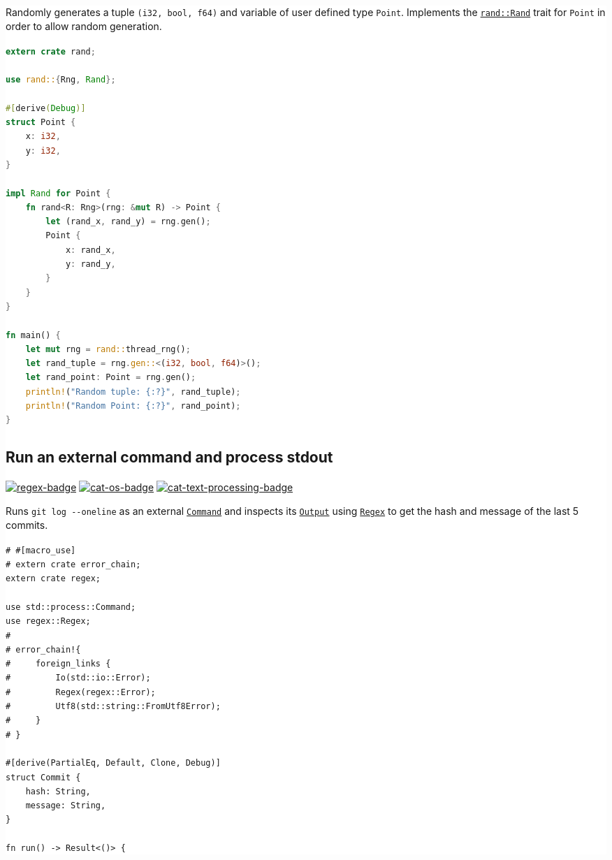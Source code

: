 Randomly generates a tuple `(i32, bool, f64)` and variable of user defined type `Point`.
Implements the [`rand::Rand`] trait for `Point` in order to allow random generation.

```rust
extern crate rand;

use rand::{Rng, Rand};

#[derive(Debug)]
struct Point {
    x: i32,
    y: i32,
}

impl Rand for Point {
    fn rand<R: Rng>(rng: &mut R) -> Point {
        let (rand_x, rand_y) = rng.gen();
        Point {
            x: rand_x,
            y: rand_y,
        }
    }
}

fn main() {
    let mut rng = rand::thread_rng();
    let rand_tuple = rng.gen::<(i32, bool, f64)>();
    let rand_point: Point = rng.gen();
    println!("Random tuple: {:?}", rand_tuple);
    println!("Random Point: {:?}", rand_point);
}
```

[ex-parse-subprocess-output]: #ex-parse-subprocess-output
<a name="ex-parse-subprocess-output"></a>
## Run an external command and process stdout

[![regex-badge]][regex] [![cat-os-badge]][cat-os] [![cat-text-processing-badge]][cat-text-processing]

Runs `git log --oneline` as an external [`Command`] and inspects its [`Output`]
using [`Regex`] to get the hash and message of the last 5 commits.

```rust,no_run
# #[macro_use]
# extern crate error_chain;
extern crate regex;

use std::process::Command;
use regex::Regex;
#
# error_chain!{
#     foreign_links {
#         Io(std::io::Error);
#         Regex(regex::Error);
#         Utf8(std::string::FromUtf8Error);
#     }
# }

#[derive(PartialEq, Default, Clone, Debug)]
struct Commit {
    hash: String,
    message: String,
}

fn run() -> Result<()> {
```

[ex-std-read-lines]: #ex-std-read-lines
[ex-byteorder-le]: #ex-byteorder-le
[ex-rand]: #ex-rand
[ex-rand-range]: #ex-rand-range
[ex-rand-dist]: #ex-rand-dist
[ex-rand-custom]: #ex-rand-custom
[ex-regex-filter-log]: #ex-regex-filter-log
[ex-lazy-constant]: #ex-lazy-constant
[ex-global-mut-state]: #ex-global-mut-state
[ex-random-file-access]: #ex-random-file-access
[ex-bitflags]: #ex-bitflags
[ex-extract-hashtags]: #ex-extract-hashtags
[ex-regex-replace-named]: #ex-regex-replace-named
[ex-phone]: #ex-phone
[ex-sha-digest]: #ex-sha-digest
[cat-no-std-badge]: https://badge-cache.kominick.com/badge/no_std--x.svg?style=social
[cat-no-std]: https://crates.io/categories/no-std
[cat-caching-badge]: https://badge-cache.kominick.com/badge/caching--x.svg?style=social
[cat-caching]: https://crates.io/categories/caching
[cat-cryptography-badge]: https://badge-cache.kominick.com/badge/cryptography--x.svg?style=social
[cat-cryptography]: https://crates.io/categories/cryptography
[cat-encoding-badge]: https://badge-cache.kominick.com/badge/encoding--x.svg?style=social
[cat-encoding]: https://crates.io/categories/encoding
[cat-filesystem-badge]: https://badge-cache.kominick.com/badge/filesystem--x.svg?style=social
[cat-filesystem]: https://crates.io/categories/filesystem
[cat-science-badge]: https://badge-cache.kominick.com/badge/science--x.svg?style=social
[cat-science]: https://crates.io/categories/science
[cat-os-badge]: https://badge-cache.kominick.com/badge/OS--x.svg?style=social
[cat-os]: https://crates.io/categories/os
[cat-rust-patterns-badge]: https://badge-cache.kominick.com/badge/rust_patterns--x.svg?style=social
[cat-rust-patterns]: https://crates.io/categories/rust-patterns
[cat-text-processing-badge]: https://badge-cache.kominick.com/badge/text_processing--x.svg?style=social
[cat-text-processing]: https://crates.io/categories/text-processing
[bitflags-badge]: https://badge-cache.kominick.com/crates/v/bitflags.svg?label=bitflags
[bitflags]: https://docs.rs/bitflags/
[byteorder-badge]: https://badge-cache.kominick.com/crates/v/byteorder.svg?label=byteorder
[byteorder]: https://docs.rs/byteorder/
[data-encoding-badge]: https://badge-cache.kominick.com/crates/v/data-encoding.svg?label=data-encoding
[data-encoding]: https://docs.rs/data-encoding/
[lazy_static]: https://docs.rs/lazy_static/
[lazy_static-badge]: https://badge-cache.kominick.com/crates/v/lazy_static.svg?label=lazy_static
[rand-badge]: https://badge-cache.kominick.com/crates/v/rand.svg?label=rand
[rand]: https://docs.rs/rand/
[std-badge]: https://badge-cache.kominick.com/badge/std-1.19.0-blue.svg
[std]: https://doc.rust-lang.org/std
[regex]: https://docs.rs/regex/
[regex-badge]: https://badge-cache.kominick.com/crates/v/regex.svg?label=regex
[memmap]: https://docs.rs/memmap/
[memmap-badge]: https://badge-cache.kominick.com/crates/v/memmap.svg?label=memmap
[ring]: https://docs.rs/ring/
[ring-badge]: https://badge-cache.kominick.com/crates/v/ring.svg?label=ring
[`bitflags!`]: https://docs.rs/bitflags/*/bitflags/macro.bitflags.html
[`BufRead::lines`]: https://doc.rust-lang.org/std/io/trait.BufRead.html#method.lines
[`BufRead`]: https://doc.rust-lang.org/std/io/trait.BufRead.html
[`BufReader`]: https://doc.rust-lang.org/std/io/struct.BufReader.html
[`Display`]: https://doc.rust-lang.org/std/fmt/trait.Display.html
[`File`]: https://doc.rust-lang.org/std/fs/struct.File.html
[`File::create`]: https://doc.rust-lang.org/std/fs/struct.File.html#method.create
[`File::open`]: https://doc.rust-lang.org/std/fs/struct.File.html#method.open
[`Lines`]: https://doc.rust-lang.org/std/io/struct.Lines.html
[`Read`]: https://doc.rust-lang.org/std/io/trait.Read.html
[`Normal`]: https://doc.rust-lang.org/rand/rand/distributions/normal/struct.Normal.html
[`IndependentSample::ind_sample`]: https://doc.rust-lang.org/rand/rand/distributions/trait.IndependentSample.html#tymethod.ind_sample
[`Rng::gen_range`]: https://doc.rust-lang.org/rand/rand/trait.Rng.html#method.gen_range
[`Regex::captures_iter`]: https://doc.rust-lang.org/regex/regex/struct.Regex.html#method.captures_iter
[`Regex::replace_all`]: https://docs.rs/regex/0.2.2/regex/struct.Regex.html#method.replace_all
[`rand::Rand`]: https://doc.rust-lang.org/rand/rand/trait.Rand.html
[`Range`]: https://doc.rust-lang.org/rand/rand/distributions/range/struct.Range.html
[rand-distributions]: https://doc.rust-lang.org/rand/rand/distributions/index.html
[`Regex`]: https://doc.rust-lang.org/regex/regex/struct.Regex.html
[`rand::Rand`]: https://doc.rust-lang.org/rand/rand/trait.Rand.html
[`rand::Rng`]: https://doc.rust-lang.org/rand/rand/trait.Rng.html
[`rand::thread_rng`]: https://doc.rust-lang.org/rand/rand/fn.thread_rng.html
[`regex::RegexSetBuilder`]: https://doc.rust-lang.org/regex/regex/struct.RegexSetBuilder.html
[`regex::RegexSet`]: https://doc.rust-lang.org/regex/regex/struct.RegexSet.html
[replacement string syntax]: https://docs.rs/regex/0.2.2/regex/struct.Regex.html#replacement-string-syntax
[`Output`]: https://doc.rust-lang.org/std/process/struct.Output.html
[`Command`]: https://doc.rust-lang.org/std/process/struct.Command.html
[`HashMap`]: https://doc.rust-lang.org/std/collections/struct.HashMap.html
[`Mutex`]: https://doc.rust-lang.org/std/sync/struct.Mutex.html
[`RwLock`]: https://doc.rust-lang.org/std/sync/struct.RwLock.html
[`MutexGuard`]: https://doc.rust-lang.org/std/sync/struct.MutexGuard.html
[`Mmap::as_slice`]: https://docs.rs/memmap/*/memmap/struct.Mmap.html#method.as_slice
[`seek`]: https://doc.rust-lang.org/std/fs/struct.File.html#method.seek
[`digest::Context`]: https://docs.rs/ring/*/ring/digest/struct.Context.html
[`digest::Digest`]: https://docs.rs/ring/*/ring/digest/struct.Digest.html
[race-condition-file]: https://en.wikipedia.org/wiki/Race_condition#File_systems
[raw string literals]: https://doc.rust-lang.org/reference/tokens.html#raw-string-literals
[twitter hashtag regex]: https://github.com/twitter/twitter-text/blob/c9fc09782efe59af4ee82855768cfaf36273e170/java/src/com/twitter/Regex.java#L255
[uniform distribution]: https://en.wikipedia.org/wiki/Uniform_distribution_(continuous)